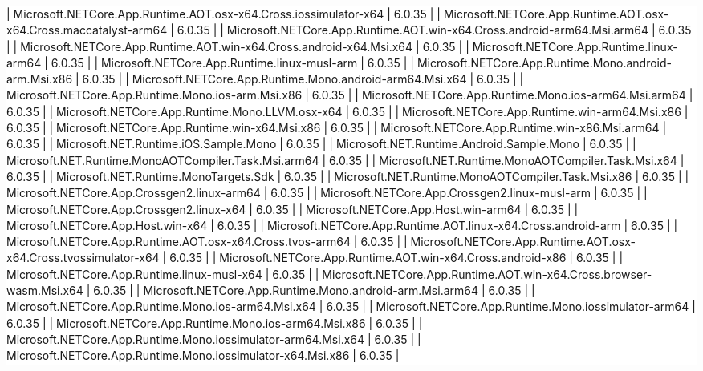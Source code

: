 | Microsoft.NETCore.App.Runtime.AOT.osx-x64.Cross.iossimulator-x64 | 6.0.35 |
| Microsoft.NETCore.App.Runtime.AOT.osx-x64.Cross.maccatalyst-arm64 | 6.0.35 |
| Microsoft.NETCore.App.Runtime.AOT.win-x64.Cross.android-arm64.Msi.arm64 | 6.0.35 |
| Microsoft.NETCore.App.Runtime.AOT.win-x64.Cross.android-x64.Msi.x64 | 6.0.35 |
| Microsoft.NETCore.App.Runtime.linux-arm64 | 6.0.35 |
| Microsoft.NETCore.App.Runtime.linux-musl-arm | 6.0.35 |
| Microsoft.NETCore.App.Runtime.Mono.android-arm.Msi.x86 | 6.0.35 |
| Microsoft.NETCore.App.Runtime.Mono.android-arm64.Msi.x64 | 6.0.35 |
| Microsoft.NETCore.App.Runtime.Mono.ios-arm.Msi.x86 | 6.0.35 |
| Microsoft.NETCore.App.Runtime.Mono.ios-arm64.Msi.arm64 | 6.0.35 |
| Microsoft.NETCore.App.Runtime.Mono.LLVM.osx-x64 | 6.0.35 |
| Microsoft.NETCore.App.Runtime.win-arm64.Msi.x86 | 6.0.35 |
| Microsoft.NETCore.App.Runtime.win-x64.Msi.x86 | 6.0.35 |
| Microsoft.NETCore.App.Runtime.win-x86.Msi.arm64 | 6.0.35 |
| Microsoft.NET.Runtime.iOS.Sample.Mono | 6.0.35 |
| Microsoft.NET.Runtime.Android.Sample.Mono | 6.0.35 |
| Microsoft.NET.Runtime.MonoAOTCompiler.Task.Msi.arm64 | 6.0.35 |
| Microsoft.NET.Runtime.MonoAOTCompiler.Task.Msi.x64 | 6.0.35 |
| Microsoft.NET.Runtime.MonoTargets.Sdk | 6.0.35 |
| Microsoft.NET.Runtime.MonoAOTCompiler.Task.Msi.x86 | 6.0.35 |
| Microsoft.NETCore.App.Crossgen2.linux-arm64 | 6.0.35 |
| Microsoft.NETCore.App.Crossgen2.linux-musl-arm | 6.0.35 |
| Microsoft.NETCore.App.Crossgen2.linux-x64 | 6.0.35 |
| Microsoft.NETCore.App.Host.win-arm64 | 6.0.35 |
| Microsoft.NETCore.App.Host.win-x64 | 6.0.35 |
| Microsoft.NETCore.App.Runtime.AOT.linux-x64.Cross.android-arm | 6.0.35 |
| Microsoft.NETCore.App.Runtime.AOT.osx-x64.Cross.tvos-arm64 | 6.0.35 |
| Microsoft.NETCore.App.Runtime.AOT.osx-x64.Cross.tvossimulator-x64 | 6.0.35 |
| Microsoft.NETCore.App.Runtime.AOT.win-x64.Cross.android-x86 | 6.0.35 |
| Microsoft.NETCore.App.Runtime.linux-musl-x64 | 6.0.35 |
| Microsoft.NETCore.App.Runtime.AOT.win-x64.Cross.browser-wasm.Msi.x64 | 6.0.35 |
| Microsoft.NETCore.App.Runtime.Mono.android-arm.Msi.arm64 | 6.0.35 |
| Microsoft.NETCore.App.Runtime.Mono.ios-arm64.Msi.x64 | 6.0.35 |
| Microsoft.NETCore.App.Runtime.Mono.iossimulator-arm64 | 6.0.35 |
| Microsoft.NETCore.App.Runtime.Mono.ios-arm64.Msi.x86 | 6.0.35 |
| Microsoft.NETCore.App.Runtime.Mono.iossimulator-arm64.Msi.x64 | 6.0.35 |
| Microsoft.NETCore.App.Runtime.Mono.iossimulator-x64.Msi.x86 | 6.0.35 |